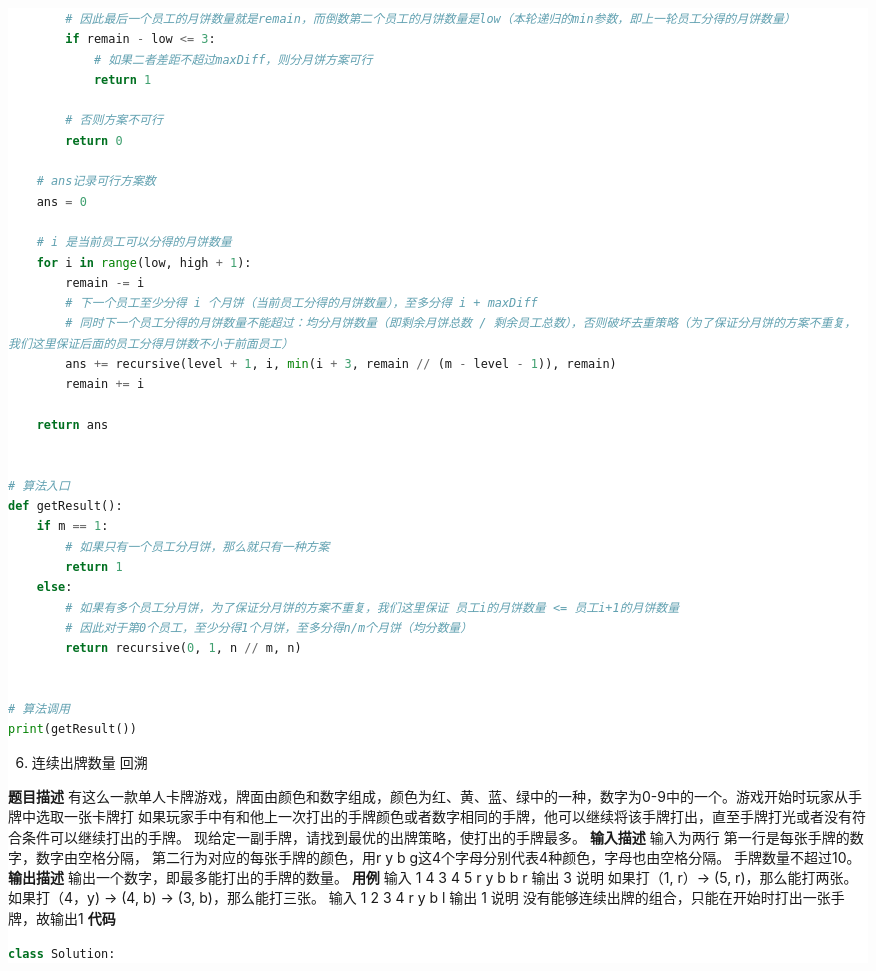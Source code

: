 ```python
        # 因此最后一个员工的月饼数量就是remain，而倒数第二个员工的月饼数量是low（本轮递归的min参数，即上一轮员工分得的月饼数量）
        if remain - low <= 3:
            # 如果二者差距不超过maxDiff，则分月饼方案可行
            return 1
 
        # 否则方案不可行
        return 0
 
    # ans记录可行方案数
    ans = 0
 
    # i 是当前员工可以分得的月饼数量
    for i in range(low, high + 1):
        remain -= i
        # 下一个员工至少分得 i 个月饼（当前员工分得的月饼数量），至多分得 i + maxDiff
        # 同时下一个员工分得的月饼数量不能超过：均分月饼数量（即剩余月饼总数 / 剩余员工总数），否则破坏去重策略（为了保证分月饼的方案不重复，我们这里保证后面的员工分得月饼数不小于前面员工）
        ans += recursive(level + 1, i, min(i + 3, remain // (m - level - 1)), remain)
        remain += i
 
    return ans
 
 
# 算法入口
def getResult():
    if m == 1:
        # 如果只有一个员工分月饼，那么就只有一种方案
        return 1
    else:
        # 如果有多个员工分月饼，为了保证分月饼的方案不重复，我们这里保证 员工i的月饼数量 <= 员工i+1的月饼数量
        # 因此对于第0个员工，至少分得1个月饼，至多分得n/m个月饼（均分数量）
        return recursive(0, 1, n // m, n)
 
 
# 算法调用
print(getResult())
```

6. 连续出牌数量 回溯

**题目描述**
有这么一款单人卡牌游戏，牌面由颜色和数字组成，颜色为红、黄、蓝、绿中的一种，数字为0-9中的一个。游戏开始时玩家从手牌中选取一张卡牌打
如果玩家手中有和他上一次打出的手牌颜色或者数字相同的手牌，他可以继续将该手牌打出，直至手牌打光或者没有符合条件可以继续打出的手牌。
现给定一副手牌，请找到最优的出牌策略，使打出的手牌最多。
**输入描述**
输入为两行
第一行是每张手牌的数字，数字由空格分隔，
第二行为对应的每张手牌的颜色，用r y b g这4个字母分别代表4种颜色，字母也由空格分隔。
手牌数量不超过10。
**输出描述**
输出一个数字，即最多能打出的手牌的数量。
**用例**
输入 1 4 3 4 5
r y b b r
输出 3
说明 如果打（1, r）-> (5, r)，那么能打两张。
如果打（4，y) -> (4, b) -> (3, b)，那么能打三张。
输入 1 2 3 4
r y b l
输出 1
说明 没有能够连续出牌的组合，只能在开始时打出一张手牌，故输出1
**代码**
```python
class Solution:
```